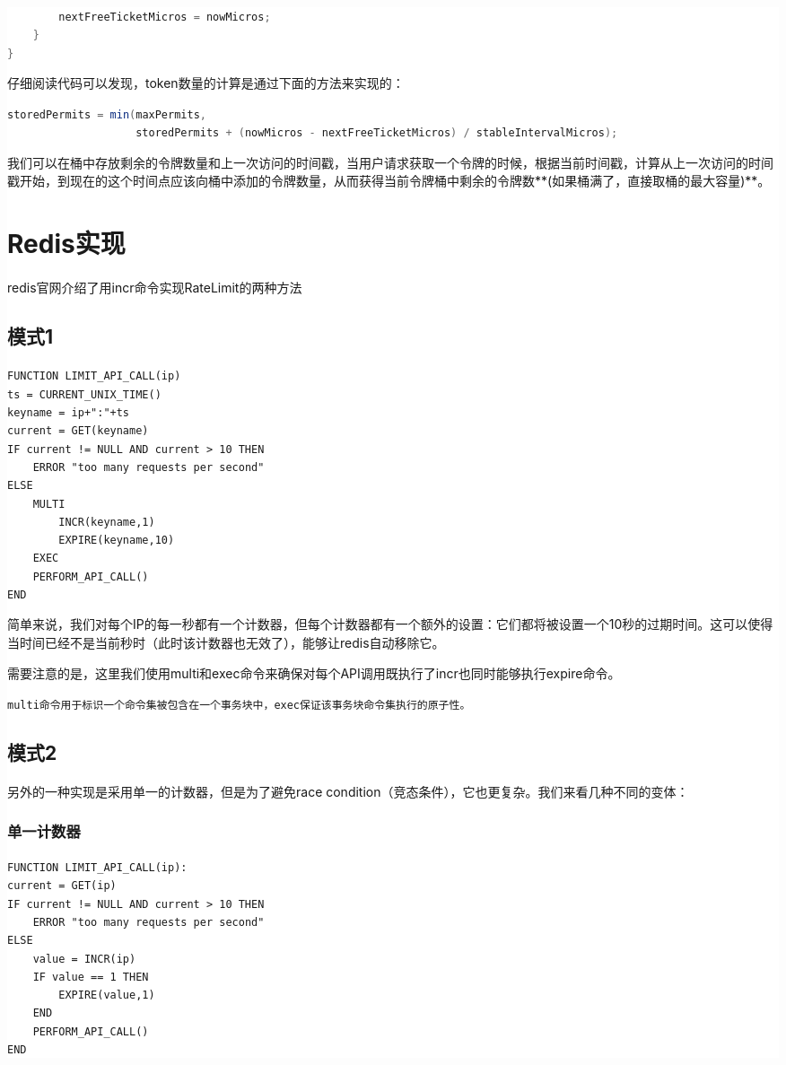 ```java
        nextFreeTicketMicros = nowMicros;
    }
}
```

仔细阅读代码可以发现，token数量的计算是通过下面的方法来实现的：

```java
storedPermits = min(maxPermits,
                    storedPermits + (nowMicros - nextFreeTicketMicros) / stableIntervalMicros);
```
我们可以在桶中存放剩余的令牌数量和上一次访问的时间戳，当用户请求获取一个令牌的时候，根据当前时间戳，计算从上一次访问的时间戳开始，到现在的这个时间点应该向桶中添加的令牌数量，从而获得当前令牌桶中剩余的令牌数**(如果桶满了，直接取桶的最大容量)**。

# Redis实现

redis官网介绍了用incr命令实现RateLimit的两种方法

## 模式1

```
FUNCTION LIMIT_API_CALL(ip)
ts = CURRENT_UNIX_TIME()
keyname = ip+":"+ts
current = GET(keyname)
IF current != NULL AND current > 10 THEN
	ERROR "too many requests per second"
ELSE
	MULTI
		INCR(keyname,1)
		EXPIRE(keyname,10)
	EXEC
	PERFORM_API_CALL()
END
```

简单来说，我们对每个IP的每一秒都有一个计数器，但每个计数器都有一个额外的设置：它们都将被设置一个10秒的过期时间。这可以使得当时间已经不是当前秒时（此时该计数器也无效了），能够让redis自动移除它。

需要注意的是，这里我们使用multi和exec命令来确保对每个API调用既执行了incr也同时能够执行expire命令。

	multi命令用于标识一个命令集被包含在一个事务块中，exec保证该事务块命令集执行的原子性。
## 模式2

另外的一种实现是采用单一的计数器，但是为了避免race condition（竞态条件），它也更复杂。我们来看几种不同的变体：

### 单一计数器

```
FUNCTION LIMIT_API_CALL(ip):
current = GET(ip)
IF current != NULL AND current > 10 THEN
	ERROR "too many requests per second"
ELSE
	value = INCR(ip)
	IF value == 1 THEN
		EXPIRE(value,1)
	END
	PERFORM_API_CALL()
END
```
